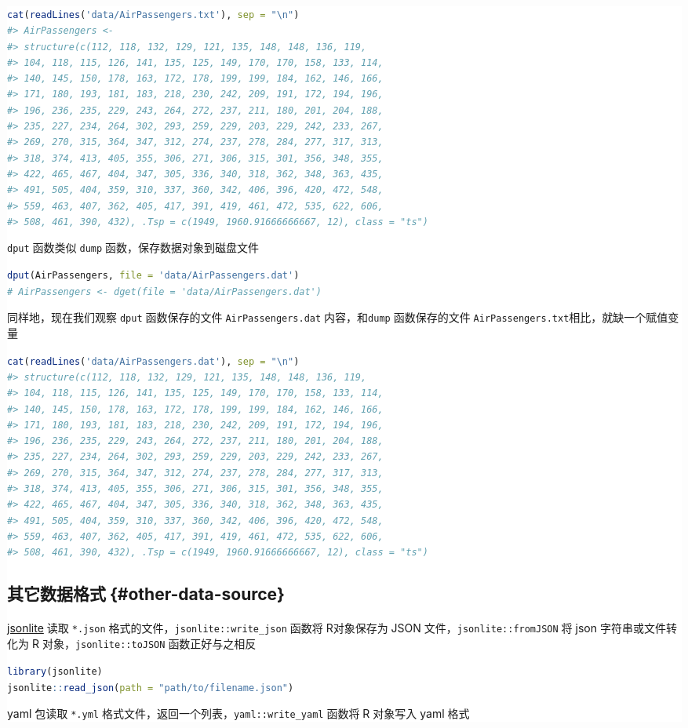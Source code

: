```r
cat(readLines('data/AirPassengers.txt'), sep = "\n")
#> AirPassengers <-
#> structure(c(112, 118, 132, 129, 121, 135, 148, 148, 136, 119, 
#> 104, 118, 115, 126, 141, 135, 125, 149, 170, 170, 158, 133, 114, 
#> 140, 145, 150, 178, 163, 172, 178, 199, 199, 184, 162, 146, 166, 
#> 171, 180, 193, 181, 183, 218, 230, 242, 209, 191, 172, 194, 196, 
#> 196, 236, 235, 229, 243, 264, 272, 237, 211, 180, 201, 204, 188, 
#> 235, 227, 234, 264, 302, 293, 259, 229, 203, 229, 242, 233, 267, 
#> 269, 270, 315, 364, 347, 312, 274, 237, 278, 284, 277, 317, 313, 
#> 318, 374, 413, 405, 355, 306, 271, 306, 315, 301, 356, 348, 355, 
#> 422, 465, 467, 404, 347, 305, 336, 340, 318, 362, 348, 363, 435, 
#> 491, 505, 404, 359, 310, 337, 360, 342, 406, 396, 420, 472, 548, 
#> 559, 463, 407, 362, 405, 417, 391, 419, 461, 472, 535, 622, 606, 
#> 508, 461, 390, 432), .Tsp = c(1949, 1960.91666666667, 12), class = "ts")
```

`dput` 函数类似 `dump` 函数，保存数据对象到磁盘文件


```r
dput(AirPassengers, file = 'data/AirPassengers.dat')
# AirPassengers <- dget(file = 'data/AirPassengers.dat')
```

同样地，现在我们观察 `dput` 函数保存的文件 `AirPassengers.dat` 内容，和`dump` 函数保存的文件 `AirPassengers.txt`相比，就缺一个赋值变量


```r
cat(readLines('data/AirPassengers.dat'), sep = "\n")
#> structure(c(112, 118, 132, 129, 121, 135, 148, 148, 136, 119, 
#> 104, 118, 115, 126, 141, 135, 125, 149, 170, 170, 158, 133, 114, 
#> 140, 145, 150, 178, 163, 172, 178, 199, 199, 184, 162, 146, 166, 
#> 171, 180, 193, 181, 183, 218, 230, 242, 209, 191, 172, 194, 196, 
#> 196, 236, 235, 229, 243, 264, 272, 237, 211, 180, 201, 204, 188, 
#> 235, 227, 234, 264, 302, 293, 259, 229, 203, 229, 242, 233, 267, 
#> 269, 270, 315, 364, 347, 312, 274, 237, 278, 284, 277, 317, 313, 
#> 318, 374, 413, 405, 355, 306, 271, 306, 315, 301, 356, 348, 355, 
#> 422, 465, 467, 404, 347, 305, 336, 340, 318, 362, 348, 363, 435, 
#> 491, 505, 404, 359, 310, 337, 360, 342, 406, 396, 420, 472, 548, 
#> 559, 463, 407, 362, 405, 417, 391, 419, 461, 472, 535, 622, 606, 
#> 508, 461, 390, 432), .Tsp = c(1949, 1960.91666666667, 12), class = "ts")
```

## 其它数据格式 {#other-data-source}

[jsonlite](https://github.com/jeroen/jsonlite) 读取 `*.json` 格式的文件，`jsonlite::write_json` 函数将 R对象保存为 JSON 文件，`jsonlite::fromJSON` 将 json 字符串或文件转化为 R 对象，`jsonlite::toJSON` 函数正好与之相反


```r
library(jsonlite)
jsonlite::read_json(path = "path/to/filename.json")
```

yaml 包读取 `*.yml` 格式文件，返回一个列表，`yaml::write_yaml` 函数将 R 对象写入 yaml 格式 
